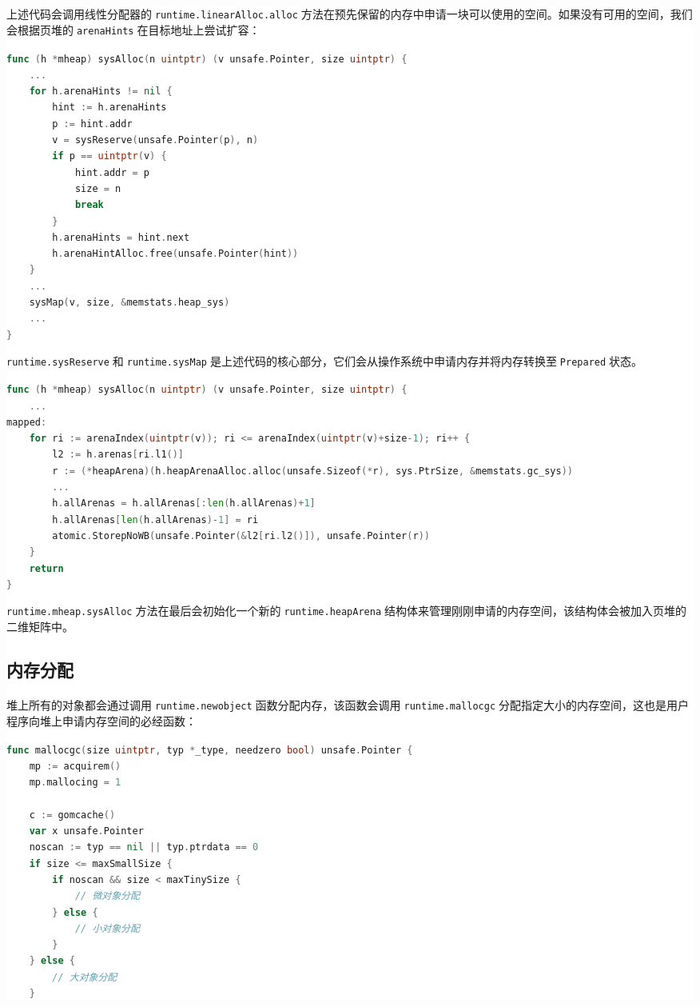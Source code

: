 上述代码会调用线性分配器的 `runtime.linearAlloc.alloc` 方法在预先保留的内存中申请一块可以使用的空间。如果没有可用的空间，我们会根据页堆的 `arenaHints` 在目标地址上尝试扩容：

```go
func (h *mheap) sysAlloc(n uintptr) (v unsafe.Pointer, size uintptr) {
	...
	for h.arenaHints != nil {
		hint := h.arenaHints
		p := hint.addr
		v = sysReserve(unsafe.Pointer(p), n)
		if p == uintptr(v) {
			hint.addr = p
			size = n
			break
		}
		h.arenaHints = hint.next
		h.arenaHintAlloc.free(unsafe.Pointer(hint))
	}
	...
	sysMap(v, size, &memstats.heap_sys)
	...
}
```

`runtime.sysReserve` 和 `runtime.sysMap` 是上述代码的核心部分，它们会从操作系统中申请内存并将内存转换至 `Prepared` 状态。

```go
func (h *mheap) sysAlloc(n uintptr) (v unsafe.Pointer, size uintptr) {
	...
mapped:
	for ri := arenaIndex(uintptr(v)); ri <= arenaIndex(uintptr(v)+size-1); ri++ {
		l2 := h.arenas[ri.l1()]
		r := (*heapArena)(h.heapArenaAlloc.alloc(unsafe.Sizeof(*r), sys.PtrSize, &memstats.gc_sys))
		...
		h.allArenas = h.allArenas[:len(h.allArenas)+1]
		h.allArenas[len(h.allArenas)-1] = ri
		atomic.StorepNoWB(unsafe.Pointer(&l2[ri.l2()]), unsafe.Pointer(r))
	}
	return
}
```

`runtime.mheap.sysAlloc` 方法在最后会初始化一个新的 `runtime.heapArena` 结构体来管理刚刚申请的内存空间，该结构体会被加入页堆的二维矩阵中。

## 内存分配

堆上所有的对象都会通过调用 `runtime.newobject` 函数分配内存，该函数会调用 `runtime.mallocgc` 分配指定大小的内存空间，这也是用户程序向堆上申请内存空间的必经函数：

```go
func mallocgc(size uintptr, typ *_type, needzero bool) unsafe.Pointer {
	mp := acquirem()
	mp.mallocing = 1

	c := gomcache()
	var x unsafe.Pointer
	noscan := typ == nil || typ.ptrdata == 0
	if size <= maxSmallSize {
		if noscan && size < maxTinySize {
			// 微对象分配
		} else {
			// 小对象分配
		}
	} else {
		// 大对象分配
	}

```